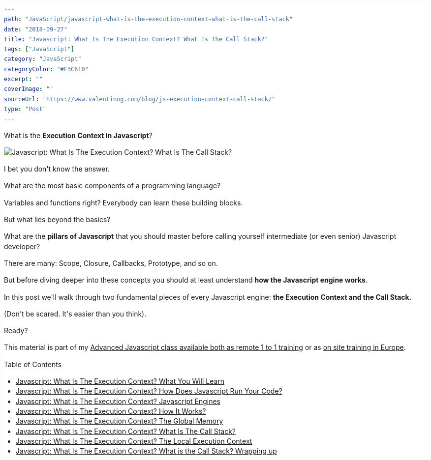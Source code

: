 ```yaml
---
path: "JavaScript/javascript-what-is-the-execution-context-what-is-the-call-stack"
date: "2018-09-27"
title: "Javascript: What Is The Execution Context? What Is The Call Stack?"
tags: ["JavaScript"]
category: "JavaScript"
categoryColor: "#F3C610"
excerpt: ""
coverImage: ""
sourceUrl: "https://www.valentinog.com/blog/js-execution-context-call-stack/"
type: "Post"
---
```


What is the **Execution Context in Javascript**?

![Javascript: What Is The Execution Context? What Is The Call Stack?](https://www.valentinog.com/blog/wp-content/uploads/2018/05/javascript-what-is-execution-context-call-stack-ft.png)

I bet you don't know the answer.

What are the most basic components of a programming language?

Variables and functions right? Everybody can learn these building blocks.

But what lies beyond the basics?

What are the **pillars of Javascript** that you should master before calling yourself intermediate (or even senior) Javascript developer?

There are many: Scope, Closure, Callbacks, Prototype, and so on.

But before diving deeper into these concepts you should at least understand **how the Javascript engine works**.

In this post we'll walk through two fundamental pieces of every Javascript engine: **the Execution Context and the Call Stack.**

(Don't be scared. It's easier than you think).

Ready?

This material is part of my [Advanced Javascript class available both as remote 1 to 1 training](https://www.valentinog.com/) or as [on site training in Europe](https://www.servermanaged.it/formazione-javascript-react.html).

Table of Contents

*   [Javascript: What Is The Execution Context? What You Will Learn](#Javascript_What_Is_The_Execution_Context_What_You_Will_Learn "Javascript: What Is The Execution Context? What You Will Learn")
*   [Javascript: What Is The Execution Context? How Does Javascript Run Your Code?](#Javascript_What_Is_The_Execution_Context_How_Does_Javascript_Run_Your_Code "Javascript: What Is The Execution Context? How Does Javascript Run Your Code?")
*   [Javascript: What Is The Execution Context? Javascript Engines](#Javascript_What_Is_The_Execution_Context_Javascript_Engines "Javascript: What Is The Execution Context? Javascript Engines")
*   [Javascript: What Is The Execution Context? How It Works?](#Javascript_What_Is_The_Execution_Context_How_It_Works "Javascript: What Is The Execution Context? How It Works?")
*   [Javascript: What Is The Execution Context? The Global Memory](#Javascript_What_Is_The_Execution_Context_The_Global_Memory "Javascript: What Is The Execution Context? The Global Memory")
*   [Javascript: What Is The Execution Context? What Is The Call Stack?](#Javascript_What_Is_The_Execution_Context_What_Is_The_Call_Stack "Javascript: What Is The Execution Context? What Is The Call Stack?")
*   [Javascript: What Is The Execution Context? The Local Execution Context](#Javascript_What_Is_The_Execution_Context_The_Local_Execution_Context "Javascript: What Is The Execution Context? The Local Execution Context")
*   [Javascript: What Is The Execution Context? What is the Call Stack? Wrapping up](#Javascript_What_Is_The_Execution_Context_What_is_the_Call_Stack_Wrapping_up "Javascript: What Is The Execution Context? What is the Call Stack? Wrapping up")

